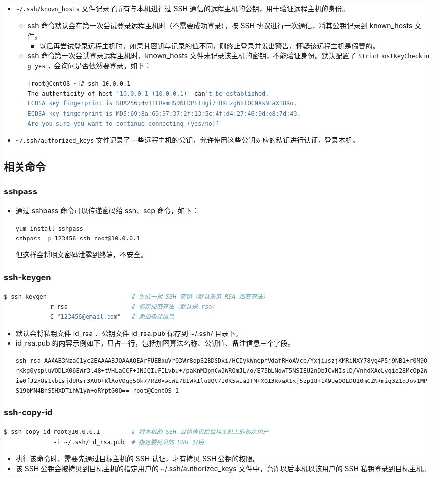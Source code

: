 - `~/.ssh/known_hosts` 文件记录了所有与本机进行过 SSH 通信的远程主机的公钥，用于验证远程主机的身份。
  - ssh 命令默认会在第一次尝试登录远程主机时（不需要成功登录），按 SSH 协议进行一次通信，将其公钥记录到 known_hosts 文件。
    - 以后再尝试登录远程主机时，如果其密钥与记录的值不同，则终止登录并发出警告，怀疑该远程主机是假冒的。
  - ssh 命令第一次尝试登录远程主机时，known_hosts 文件未记录该主机的密钥，不能验证身份。默认配置了 `StrictHostKeyChecking yes` ，会询问是否依然要登录。如下：
    ```sh
    [root@CentOS ~]# ssh 10.0.0.1
    The authenticity of host '10.0.0.1 (10.0.0.1)' can't be established.
    ECDSA key fingerprint is SHA256:4v11FRemHSDNLDPETHgi7TBKLzg6STOCNXsN1aX18Ko.
    ECDSA key fingerprint is MD5:69:8a:63:97:37:2f:13:5c:4f:d4:27:46:9d:e8:7d:43.
    Are you sure you want to continue connecting (yes/no)?
    ```

- `~/.ssh/authorized_keys` 文件记录了一些远程主机的公钥，允许使用这些公钥对应的私钥进行认证，登录本机。

## 相关命令

### sshpass

- 通过 sshpass 命令可以传递密码给 ssh、scp 命令，如下：
  ```sh
  yum install sshpass
  sshpass -p 123456 ssh root@10.0.0.1
  ```
  但这样会将明文密码泄露到终端，不安全。

### ssh-keygen

```sh
$ ssh-keygen                        # 生成一对 SSH 密钥（默认采用 RSA 加密算法）
            -r rsa                  # 指定加密算法（默认是 rsa）
            -C "123456@email.com"   # 添加备注信息
```
- 默认会将私钥文件 id_rsa 、公钥文件 id_rsa.pub 保存到 ~/.ssh/ 目录下。
- id_rsa.pub 的内容示例如下，只占一行，包括加密算法名称、公钥值、备注信息三个字段。
  ```
  ssh-rsa AAAAB3NzaC1yc2EAAAABJQAAAQEArFUEBouVr03Wr8qpS2BDSDxi/HCIykWnepfVdafRHoAVcp/YxjiuszjKMRiNXY78yg4P5j9NB1+r0M9OrKkg0yspluWQDLX06EWr3l48+tVHLaCCF+JNJQIuFILvbu+/paKnM3pnCw3WROmJL/o/E75bLNowT5NSIEU2nDbJCvNIslD/VnhdXAoLyqio28McOp2Wie0fJ2x8s1vbLsjdURsr3AUO+KlAoVOgg5Ok7/RZ0ywcWE78IWkIluBQV7I0K5wia2TM+X0I3KvaX1xj5zp18+1X9UeQOEDU10mCZN+mig3Z1qJov1MPS19bMN4BhS5HXDTihW1yW+oRYptG0Q== root@CentOS-1
  ```

### ssh-copy-id

```sh
$ ssh-copy-id root@10.0.0.1         # 将本机的 SSH 公钥拷贝给目标主机上的指定用户
              -i ~/.ssh/id_rsa.pub  # 指定要拷贝的 SSH 公钥
```
- 执行该命令时，需要先通过目标主机的 SSH 认证，才有拷贝 SSH 公钥的权限。
- 该 SSH 公钥会被拷贝到目标主机的指定用户的 ~/.ssh/authorized_keys 文件中，允许以后本机以该用户的 SSH 私钥登录到目标主机。
